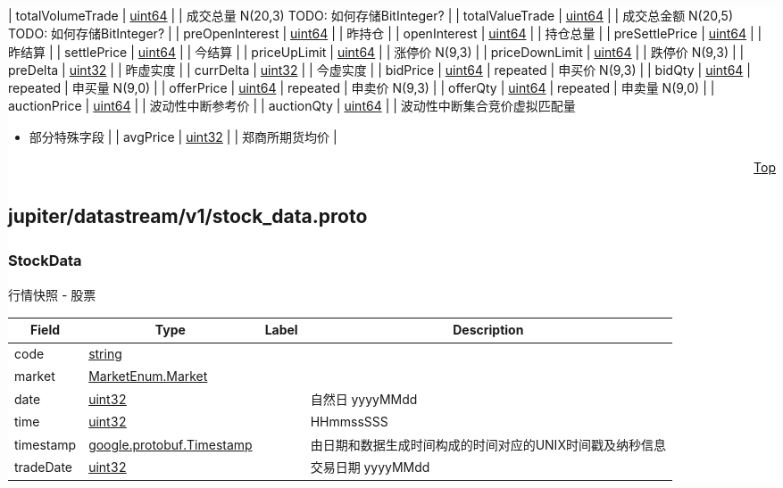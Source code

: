 | totalVolumeTrade | [uint64](#uint64) |  | 成交总量 N(20,3) TODO: 如何存储BitInteger? |
| totalValueTrade | [uint64](#uint64) |  | 成交总金额 N(20,5) TODO: 如何存储BitInteger? |
| preOpenInterest | [uint64](#uint64) |  | 昨持仓 |
| openInterest | [uint64](#uint64) |  | 持仓总量 |
| preSettlePrice | [uint64](#uint64) |  | 昨结算 |
| settlePrice | [uint64](#uint64) |  | 今结算 |
| priceUpLimit | [uint64](#uint64) |  | 涨停价 N(9,3) |
| priceDownLimit | [uint64](#uint64) |  | 跌停价 N(9,3) |
| preDelta | [uint32](#uint32) |  | 昨虚实度 |
| currDelta | [uint32](#uint32) |  | 今虚实度 |
| bidPrice | [uint64](#uint64) | repeated | 申买价 N(9,3) |
| bidQty | [uint64](#uint64) | repeated | 申买量 N(9,0) |
| offerPrice | [uint64](#uint64) | repeated | 申卖价 N(9,3) |
| offerQty | [uint64](#uint64) | repeated | 申卖量 N(9,0) |
| auctionPrice | [uint64](#uint64) |  | 波动性中断参考价 |
| auctionQty | [uint64](#uint64) |  | 波动性中断集合竞价虚拟匹配量

* 部分特殊字段 |
| avgPrice | [uint32](#uint32) |  | 郑商所期货均价 |





 

 

 

 



<a name="jupiter/datastream/v1/stock_data.proto"></a>
<p align="right"><a href="#top">Top</a></p>

## jupiter/datastream/v1/stock_data.proto



<a name="jupiter.datastream.v1.StockData"></a>

### StockData
行情快照 - 股票


| Field | Type | Label | Description |
| ----- | ---- | ----- | ----------- |
| code | [string](#string) |  |  |
| market | [MarketEnum.Market](#jupiter.datastream.v1.MarketEnum.Market) |  |  |
| date | [uint32](#uint32) |  | 自然日 yyyyMMdd |
| time | [uint32](#uint32) |  | HHmmssSSS |
| timestamp | [google.protobuf.Timestamp](#google.protobuf.Timestamp) |  | 由日期和数据生成时间构成的时间对应的UNIX时间戳及纳秒信息 |
| tradeDate | [uint32](#uint32) |  | 交易日期 yyyyMMdd
